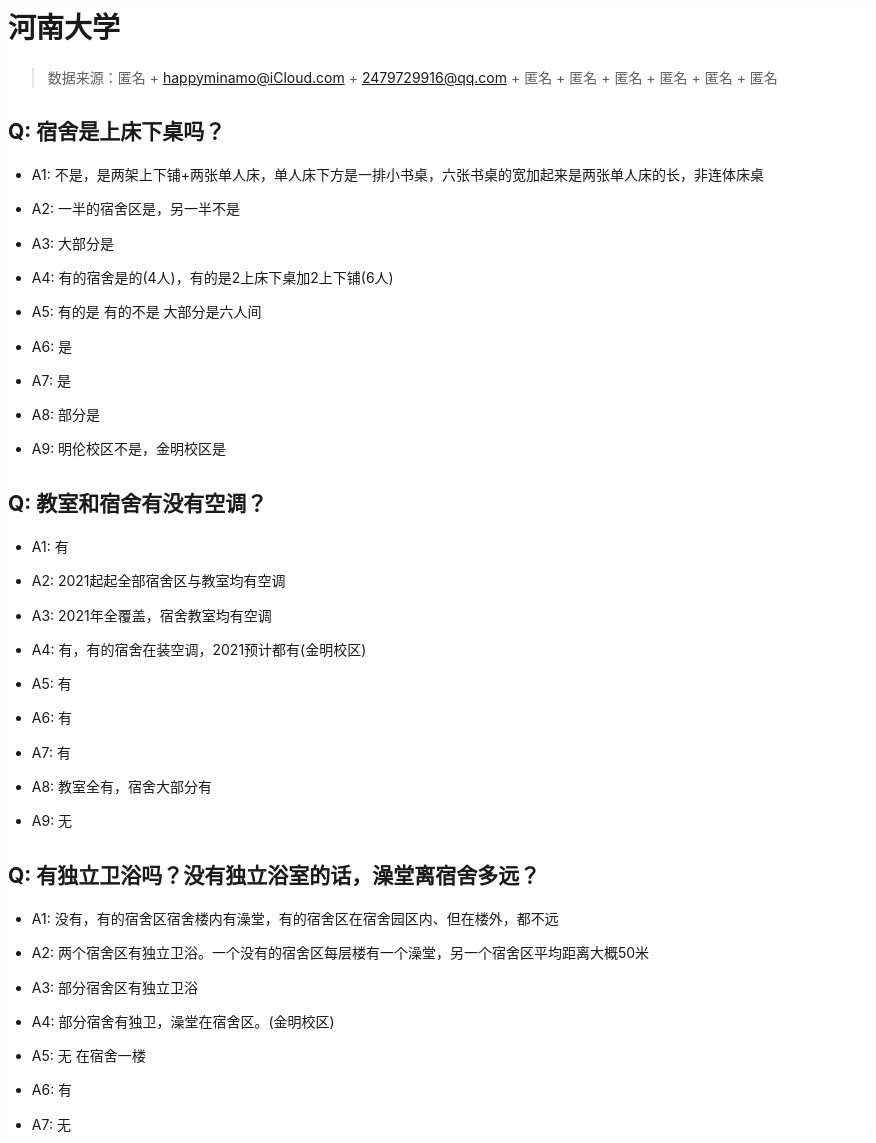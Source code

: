 # 河南大学

> 数据来源：匿名 + happyminamo@iCloud.com + 2479729916@qq.com + 匿名 + 匿名 + 匿名 + 匿名 + 匿名 + 匿名

## Q: 宿舍是上床下桌吗？

- A1: 不是，是两架上下铺+两张单人床，单人床下方是一排小书桌，六张书桌的宽加起来是两张单人床的长，非连体床桌

- A2: 一半的宿舍区是，另一半不是

- A3: 大部分是

- A4: 有的宿舍是的(4人)，有的是2上床下桌加2上下铺(6人)

- A5: 有的是 有的不是 大部分是六人间

- A6: 是

- A7: 是

- A8: 部分是

- A9: 明伦校区不是，金明校区是

## Q: 教室和宿舍有没有空调？

- A1: 有

- A2: 2021起起全部宿舍区与教室均有空调

- A3: 2021年全覆盖，宿舍教室均有空调

- A4: 有，有的宿舍在装空调，2021预计都有(金明校区)

- A5: 有

- A6: 有

- A7: 有

- A8: 教室全有，宿舍大部分有

- A9: 无

## Q: 有独立卫浴吗？没有独立浴室的话，澡堂离宿舍多远？

- A1: 没有，有的宿舍区宿舍楼内有澡堂，有的宿舍区在宿舍园区内、但在楼外，都不远

- A2: 两个宿舍区有独立卫浴。一个没有的宿舍区每层楼有一个澡堂，另一个宿舍区平均距离大概50米

- A3: 部分宿舍区有独立卫浴

- A4: 部分宿舍有独卫，澡堂在宿舍区。(金明校区)

- A5: 无 在宿舍一楼

- A6: 有

- A7: 无
